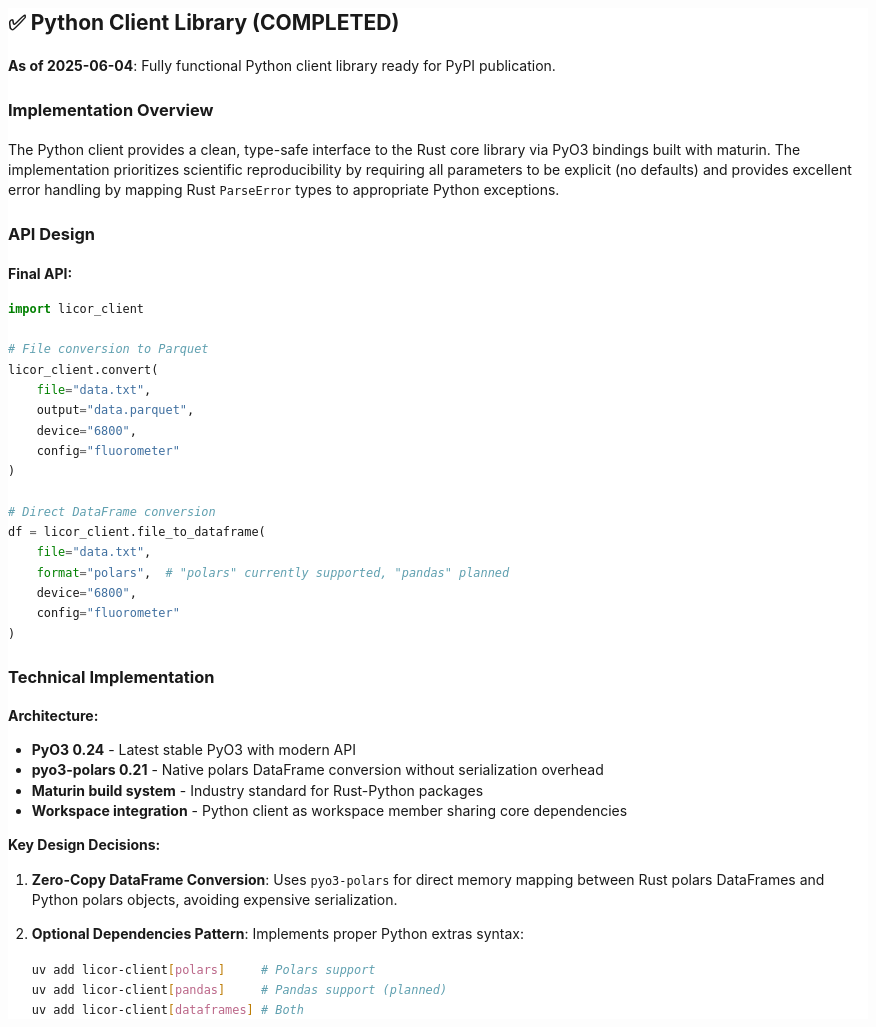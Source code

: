 ## ✅ Python Client Library (COMPLETED)

**As of 2025-06-04**: Fully functional Python client library ready for PyPI publication.

### Implementation Overview

The Python client provides a clean, type-safe interface to the Rust core library via PyO3 bindings built with maturin. The implementation prioritizes scientific reproducibility by requiring all parameters to be explicit (no defaults) and provides excellent error handling by mapping Rust `ParseError` types to appropriate Python exceptions.

### API Design

**Final API:**
```python
import licor_client

# File conversion to Parquet
licor_client.convert(
    file="data.txt", 
    output="data.parquet", 
    device="6800", 
    config="fluorometer"
)

# Direct DataFrame conversion
df = licor_client.file_to_dataframe(
    file="data.txt", 
    format="polars",  # "polars" currently supported, "pandas" planned
    device="6800", 
    config="fluorometer"
)
```

### Technical Implementation

**Architecture:**
- **PyO3 0.24** - Latest stable PyO3 with modern API
- **pyo3-polars 0.21** - Native polars DataFrame conversion without serialization overhead
- **Maturin build system** - Industry standard for Rust-Python packages
- **Workspace integration** - Python client as workspace member sharing core dependencies

**Key Design Decisions:**

1. **Zero-Copy DataFrame Conversion**: Uses `pyo3-polars` for direct memory mapping between Rust polars DataFrames and Python polars objects, avoiding expensive serialization.

2. **Optional Dependencies Pattern**: Implements proper Python extras syntax:
   ```bash
   uv add licor-client[polars]     # Polars support
   uv add licor-client[pandas]     # Pandas support (planned)  
   uv add licor-client[dataframes] # Both
   ```
